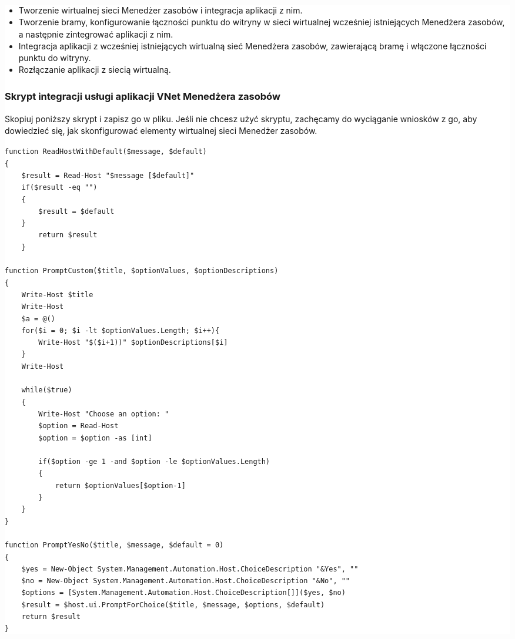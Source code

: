 - Tworzenie wirtualnej sieci Menedżer zasobów i integracja aplikacji z nim.
- Tworzenie bramy, konfigurowanie łączności punktu do witryny w sieci wirtualnej wcześniej istniejących Menedżera zasobów, a następnie zintegrować aplikacji z nim.
- Integracja aplikacji z wcześniej istniejących wirtualną sieć Menedżera zasobów, zawierającą bramę i włączone łączności punktu do witryny.
- Rozłączanie aplikacji z siecią wirtualną.

### <a name="resource-manager-vnet-app-service-integration-script"></a>Skrypt integracji usługi aplikacji VNet Menedżera zasobów ###

Skopiuj poniższy skrypt i zapisz go w pliku. Jeśli nie chcesz użyć skryptu, zachęcamy do wyciąganie wniosków z go, aby dowiedzieć się, jak skonfigurować elementy wirtualnej sieci Menedżer zasobów.


    function ReadHostWithDefault($message, $default)
    {
        $result = Read-Host "$message [$default]"
        if($result -eq "")
        {
            $result = $default
        }
            return $result
        }

    function PromptCustom($title, $optionValues, $optionDescriptions)
    {
        Write-Host $title
        Write-Host
        $a = @()
        for($i = 0; $i -lt $optionValues.Length; $i++){
            Write-Host "$($i+1))" $optionDescriptions[$i]
        }
        Write-Host

        while($true)
        {
            Write-Host "Choose an option: "
            $option = Read-Host
            $option = $option -as [int]

            if($option -ge 1 -and $option -le $optionValues.Length)
            {
                return $optionValues[$option-1]
            }
        }
    }

    function PromptYesNo($title, $message, $default = 0)
    {
        $yes = New-Object System.Management.Automation.Host.ChoiceDescription "&Yes", ""
        $no = New-Object System.Management.Automation.Host.ChoiceDescription "&No", ""
        $options = [System.Management.Automation.Host.ChoiceDescription[]]($yes, $no)
        $result = $host.ui.PromptForChoice($title, $message, $options, $default)
        return $result
    }


[createvpngateway]: http://azure.microsoft.com/documentation/articles/vpn-gateway-point-to-site-create/
[azureportal]: http://portal.azure.com